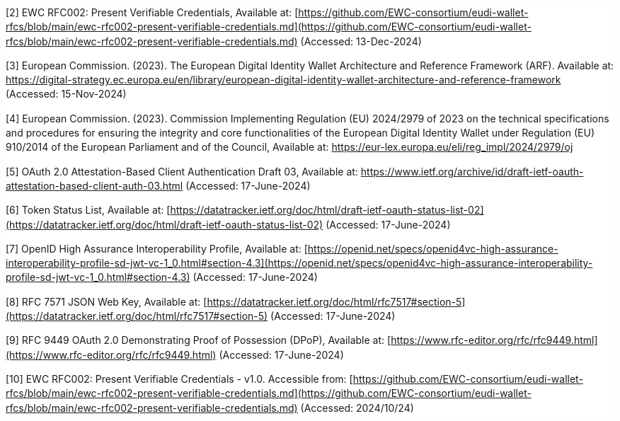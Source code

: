 [2] EWC RFC002: Present Verifiable Credentials, Available at: [https://github.com/EWC-consortium/eudi-wallet-rfcs/blob/main/ewc-rfc002-present-verifiable-credentials.md](https://github.com/EWC-consortium/eudi-wallet-rfcs/blob/main/ewc-rfc002-present-verifiable-credentials.md) (Accessed: 13-Dec-2024)

[3] European Commission. (2023). The European Digital Identity Wallet Architecture and Reference Framework (ARF). Available at: <https://digital-strategy.ec.europa.eu/en/library/european-digital-identity-wallet-architecture-and-reference-framework> (Accessed: 15-Nov-2024)

[4] European Commission. (2023). Commission Implementing Regulation (EU) 2024/2979 of 2023 on the technical specifications and procedures for ensuring the integrity and core functionalities of the European Digital Identity Wallet under Regulation (EU) 910/2014 of the European Parliament and of the Council, Available at: <https://eur-lex.europa.eu/eli/reg_impl/2024/2979/oj>

[5] OAuth 2.0 Attestation-Based Client Authentication Draft 03, Available at: <https://www.ietf.org/archive/id/draft-ietf-oauth-attestation-based-client-auth-03.html> (Accessed: 17-June-2024)

[6] Token Status List, Available at: [https://datatracker.ietf.org/doc/html/draft-ietf-oauth-status-list-02](https://datatracker.ietf.org/doc/html/draft-ietf-oauth-status-list-02) (Accessed: 17-June-2024)

[7] OpenID High Assurance Interoperability Profile, Available at: [https://openid.net/specs/openid4vc-high-assurance-interoperability-profile-sd-jwt-vc-1_0.html#section-4.3](https://openid.net/specs/openid4vc-high-assurance-interoperability-profile-sd-jwt-vc-1_0.html#section-4.3) (Accessed: 17-June-2024)

[8] RFC 7571 JSON Web Key, Available at: [https://datatracker.ietf.org/doc/html/rfc7517#section-5](https://datatracker.ietf.org/doc/html/rfc7517#section-5) (Accessed: 17-June-2024)

[9] RFC 9449 OAuth 2.0 Demonstrating Proof of Possession (DPoP), Available at: [https://www.rfc-editor.org/rfc/rfc9449.html](https://www.rfc-editor.org/rfc/rfc9449.html) (Accessed: 17-June-2024)

[10] EWC RFC002: Present Verifiable Credentials - v1.0. Accessible from: [https://github.com/EWC-consortium/eudi-wallet-rfcs/blob/main/ewc-rfc002-present-verifiable-credentials.md](https://github.com/EWC-consortium/eudi-wallet-rfcs/blob/main/ewc-rfc002-present-verifiable-credentials.md) (Accessed: 2024/10/24)
